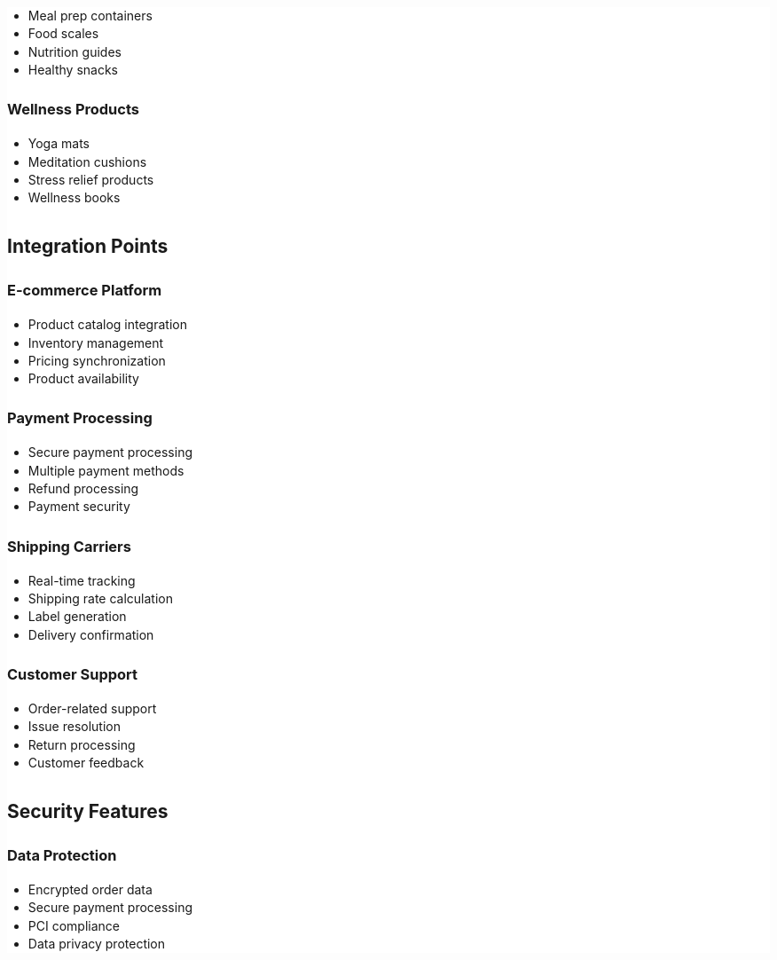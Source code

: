-  Meal prep containers
-  Food scales
-  Nutrition guides
-  Healthy snacks

### Wellness Products

-  Yoga mats
-  Meditation cushions
-  Stress relief products
-  Wellness books

## Integration Points

### E-commerce Platform

-  Product catalog integration
-  Inventory management
-  Pricing synchronization
-  Product availability

### Payment Processing

-  Secure payment processing
-  Multiple payment methods
-  Refund processing
-  Payment security

### Shipping Carriers

-  Real-time tracking
-  Shipping rate calculation
-  Label generation
-  Delivery confirmation

### Customer Support

-  Order-related support
-  Issue resolution
-  Return processing
-  Customer feedback

## Security Features

### Data Protection

-  Encrypted order data
-  Secure payment processing
-  PCI compliance
-  Data privacy protection
